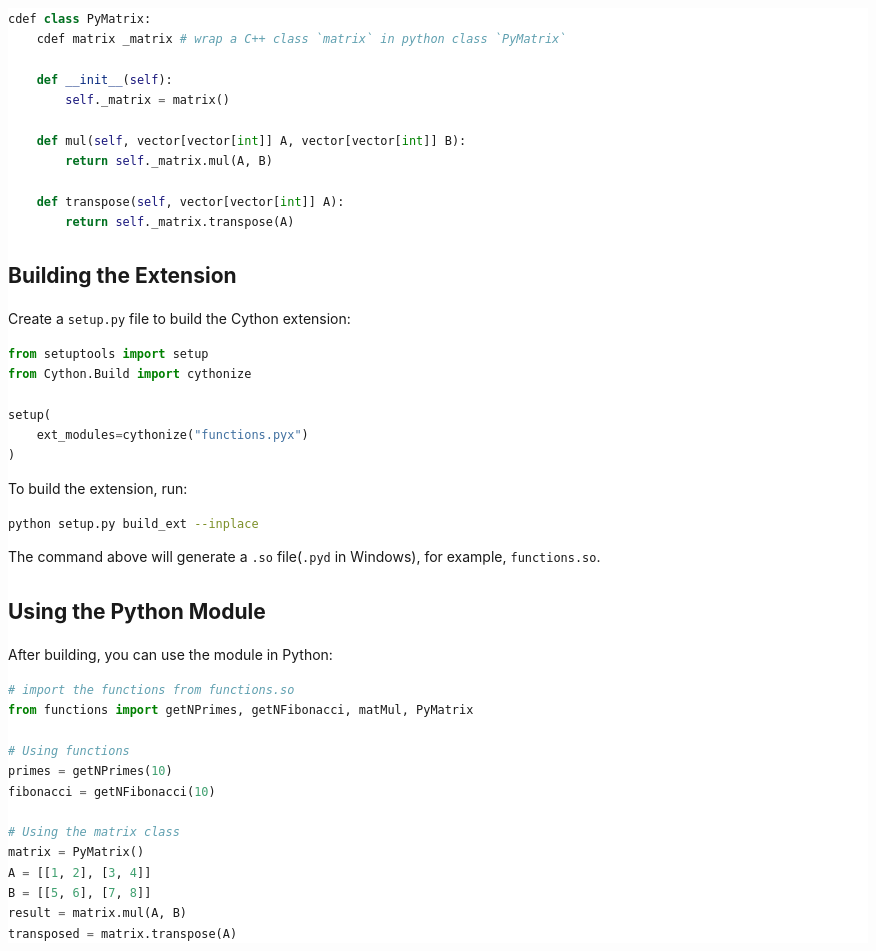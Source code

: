 ```python
cdef class PyMatrix:
    cdef matrix _matrix # wrap a C++ class `matrix` in python class `PyMatrix`

    def __init__(self):
        self._matrix = matrix()

    def mul(self, vector[vector[int]] A, vector[vector[int]] B):
        return self._matrix.mul(A, B)
    
    def transpose(self, vector[vector[int]] A):
        return self._matrix.transpose(A)
```

## Building the Extension

Create a `setup.py` file to build the Cython extension:

```python
from setuptools import setup
from Cython.Build import cythonize

setup(
    ext_modules=cythonize("functions.pyx")
)
```

To build the extension, run:

```bash
python setup.py build_ext --inplace
```

The command above will generate a `.so` file(`.pyd` in Windows), for example, `functions.so`.



## Using the Python Module

After building, you can use the module in Python:

```python
# import the functions from functions.so
from functions import getNPrimes, getNFibonacci, matMul, PyMatrix

# Using functions
primes = getNPrimes(10)
fibonacci = getNFibonacci(10)

# Using the matrix class
matrix = PyMatrix()
A = [[1, 2], [3, 4]]
B = [[5, 6], [7, 8]]
result = matrix.mul(A, B)
transposed = matrix.transpose(A)
```

